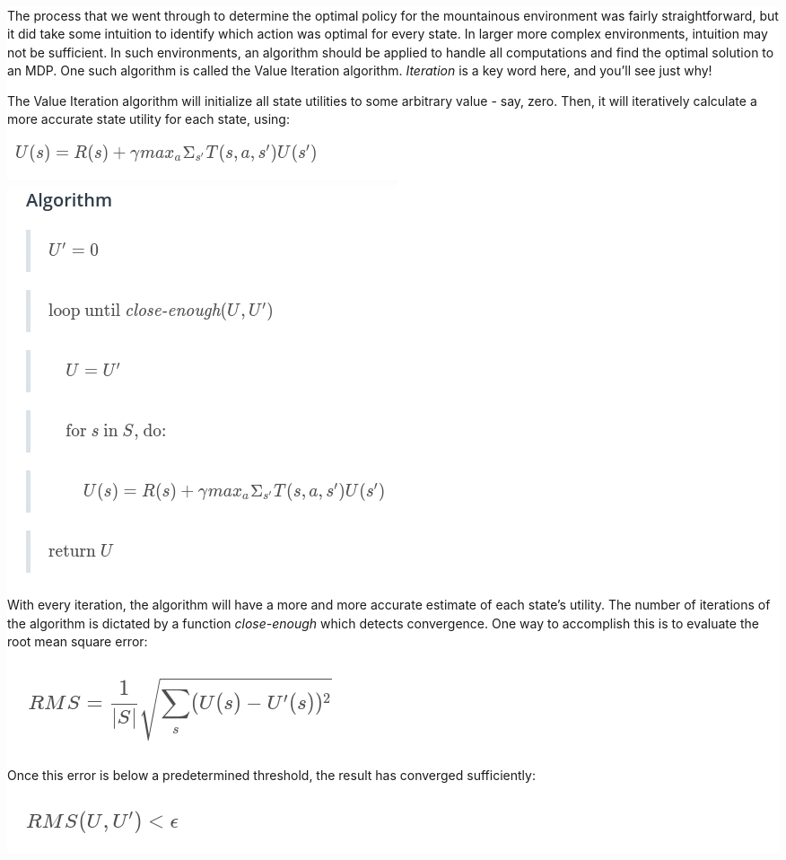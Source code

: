 The process that we went through to determine the optimal policy for the mountainous environment was fairly straightforward, but it did take some intuition to identify which action was optimal for every state. In larger more complex environments, intuition may not be sufficient. In such environments, an algorithm should be applied to handle all computations and find the optimal solution to an MDP. One such algorithm is called the Value Iteration algorithm. _Iteration_ is a key word here, and you’ll see just why!

The Value Iteration algorithm will initialize all state utilities to some arbitrary value - say, zero. Then, it will iteratively calculate a more accurate state utility for each state, using:

![](images/value_iteration.png)

![](images/algorithm.png)

With every iteration, the algorithm will have a more and more accurate estimate of each state’s utility. The number of iterations of the algorithm is dictated by a function _close-enough_ which detects convergence. One way to accomplish this is to evaluate the root mean square error:

![](images/rms.png)

Once this error is below a predetermined threshold, the result has converged sufficiently:

![](images/rms2.png)
